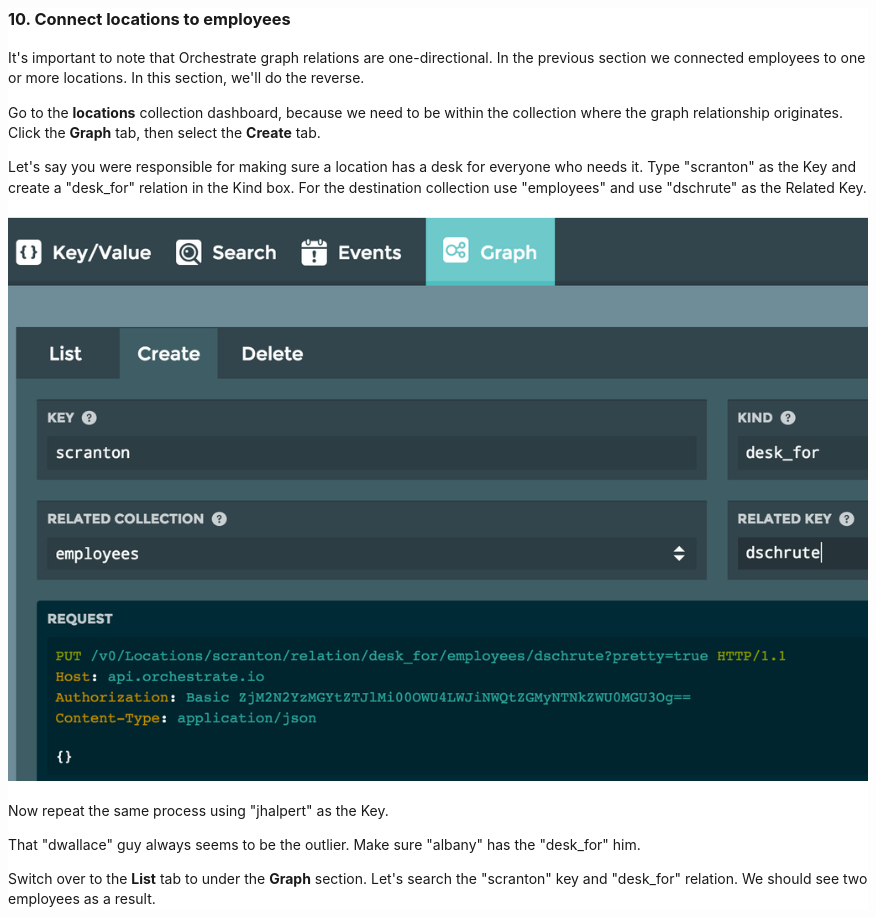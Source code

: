 ### 10. Connect locations to employees

It's important to note that Orchestrate graph relations are one-directional. In the previous section we connected employees to one or more locations. In this section, we'll do the reverse.

Go to the **locations** collection dashboard, because we need to be within the collection where the graph relationship originates. Click the **Graph** tab, then select the **Create** tab.

Let's say you were responsible for making sure a location has a desk for everyone who needs it. Type "scranton" as the Key and create a "desk_for" relation in the Kind box. For the destination collection use "employees" and use "dschrute" as the Related Key.

![Create graph relation from locations to employees](../images/orchestrate-walkthrough-graph4.png)

Now repeat the same process using "jhalpert" as the Key.

That "dwallace" guy always seems to be the outlier. Make sure "albany" has the "desk_for" him.

Switch over to the **List** tab to under the **Graph** section. Let's search the "scranton" key and "desk_for" relation. We should see two employees as a result.
